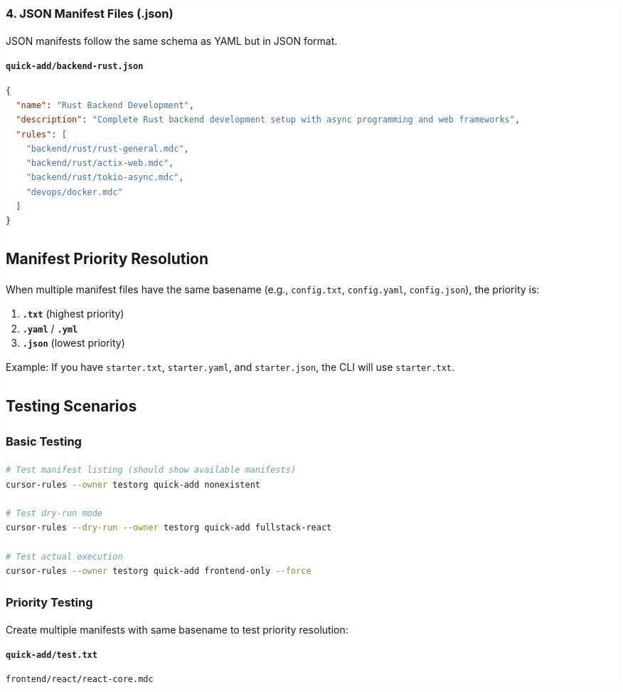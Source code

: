 ### 4. JSON Manifest Files (.json)

JSON manifests follow the same schema as YAML but in JSON format.

**`quick-add/backend-rust.json`**
```json
{
  "name": "Rust Backend Development",
  "description": "Complete Rust backend development setup with async programming and web frameworks",
  "rules": [
    "backend/rust/rust-general.mdc",
    "backend/rust/actix-web.mdc",
    "backend/rust/tokio-async.mdc",
    "devops/docker.mdc"
  ]
}
```

## Manifest Priority Resolution

When multiple manifest files have the same basename (e.g., `config.txt`, `config.yaml`, `config.json`), the priority is:

1. **`.txt`** (highest priority)
2. **`.yaml`** / **`.yml`**
3. **`.json`** (lowest priority)

Example: If you have `starter.txt`, `starter.yaml`, and `starter.json`, the CLI will use `starter.txt`.

## Testing Scenarios

### Basic Testing
```bash
# Test manifest listing (should show available manifests)
cursor-rules --owner testorg quick-add nonexistent

# Test dry-run mode
cursor-rules --dry-run --owner testorg quick-add fullstack-react

# Test actual execution
cursor-rules --owner testorg quick-add frontend-only --force
```

### Priority Testing
Create multiple manifests with same basename to test priority resolution:

**`quick-add/test.txt`**
```
frontend/react/react-core.mdc
```
